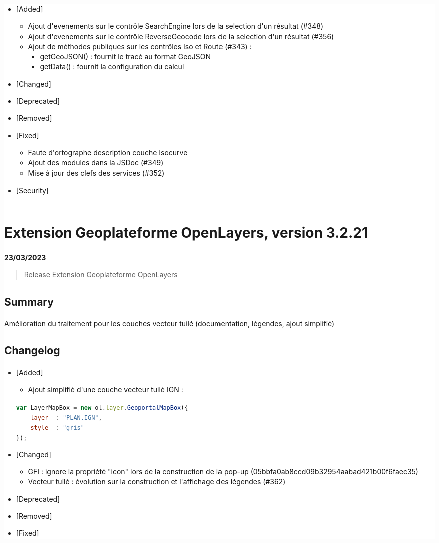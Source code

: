 * [Added]

    - Ajout d'evenements sur le contrôle SearchEngine lors de la selection d'un résultat (#348)
    - Ajout d'evenements sur le contrôle ReverseGeocode lors de la selection d'un résultat (#356)
    - Ajout de méthodes publiques sur les contrôles Iso et Route (#343) : 
        - getGeoJSON() : fournit le tracé au format GeoJSON
        - getData() : fournit la configuration du calcul

* [Changed]

* [Deprecated]

* [Removed]

* [Fixed]

    - Faute d'ortographe description couche Isocurve
    - Ajout des modules dans la JSDoc (#349)
    - Mise à jour des clefs des services (#352)

* [Security]

---
# Extension Geoplateforme OpenLayers, version 3.2.21

**23/03/2023**
> Release Extension Geoplateforme OpenLayers

## Summary

Amélioration du traitement pour les couches vecteur tuilé (documentation, légendes, ajout simplifié)

## Changelog

* [Added]

    - Ajout simplifié d'une couche vecteur tuilé IGN :
    ```js
    var LayerMapBox = new ol.layer.GeoportalMapBox({
        layer  : "PLAN.IGN",
        style  : "gris"
    });
    ```

* [Changed]

    - GFI : ignore la propriété "icon" lors de la construction de la pop-up (05bbfa0ab8ccd09b32954aabad421b00f6faec35)
    - Vecteur tuilé : évolution sur la construction et l'affichage des légendes (#362)

* [Deprecated]

* [Removed]

* [Fixed]
